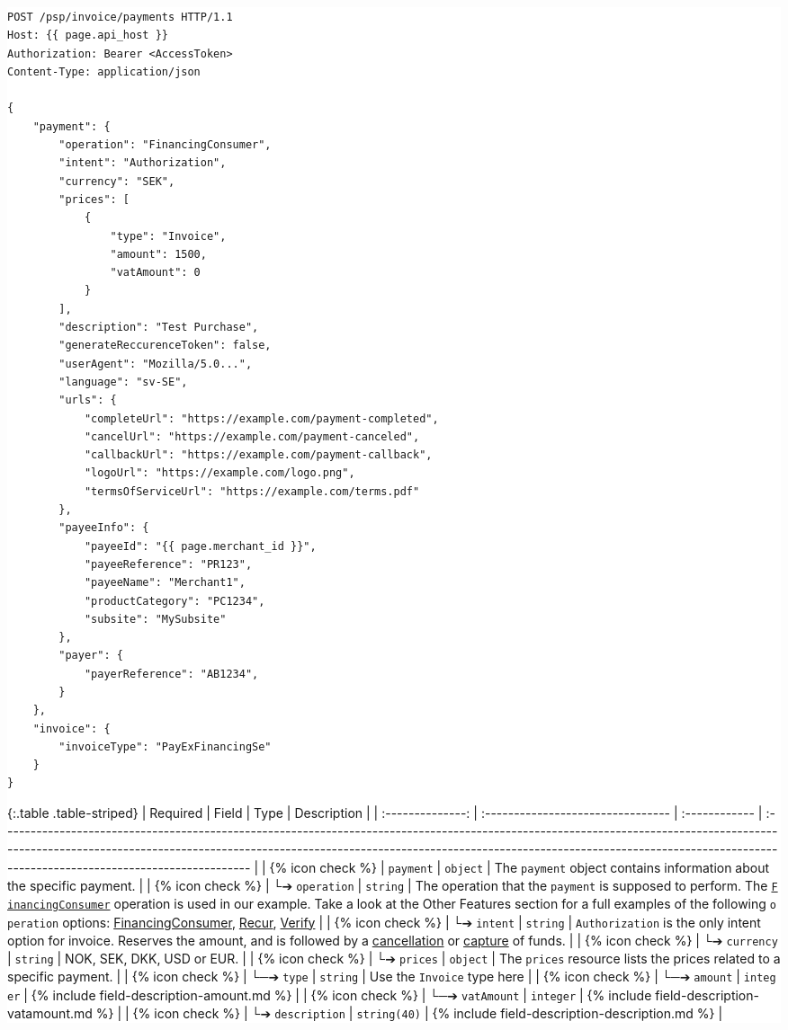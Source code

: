 ```http
POST /psp/invoice/payments HTTP/1.1
Host: {{ page.api_host }}
Authorization: Bearer <AccessToken>
Content-Type: application/json

{
    "payment": {
        "operation": "FinancingConsumer",
        "intent": "Authorization",
        "currency": "SEK",
        "prices": [
            {
                "type": "Invoice",
                "amount": 1500,
                "vatAmount": 0
            }
        ],
        "description": "Test Purchase",
        "generateReccurenceToken": false,
        "userAgent": "Mozilla/5.0...",
        "language": "sv-SE",
        "urls": {
            "completeUrl": "https://example.com/payment-completed",
            "cancelUrl": "https://example.com/payment-canceled",
            "callbackUrl": "https://example.com/payment-callback",
            "logoUrl": "https://example.com/logo.png",
            "termsOfServiceUrl": "https://example.com/terms.pdf"
        },
        "payeeInfo": {
            "payeeId": "{{ page.merchant_id }}",
            "payeeReference": "PR123",
            "payeeName": "Merchant1",
            "productCategory": "PC1234",
            "subsite": "MySubsite"
        },
        "payer": {
            "payerReference": "AB1234",
        }
    },
    "invoice": {
        "invoiceType": "PayExFinancingSe"
    }
}
```

{:.table .table-striped}
|     Required     | Field                             | Type          | Description                                                                                                                                                                                                                                                                                                            |
| :--------------: | :-------------------------------- | :------------ | :--------------------------------------------------------------------------------------------------------------------------------------------------------------------------------------------------------------------------------------------------------------------------------------------------------------------- |
| {% icon check %}︎︎︎︎︎ | `payment`                         | `object`      | The `payment` object contains information about the specific payment.                                                                                                                                                                                                                                                  |
| {% icon check %}︎︎︎︎︎ | └➔&nbsp;`operation`               | `string`      | The operation that the `payment` is supposed to perform. The [`FinancingConsumer`][financing-consumer] operation is used in our example. Take a look at the Other Features section for a full examples of the following `operation` options: [FinancingConsumer][financing-consumer], [Recur][recur], [Verify][verify] |
| {% icon check %}︎︎︎︎︎ | └➔&nbsp;`intent`                  | `string`      | `Authorization` is the only intent option for invoice. Reserves the amount, and is followed by a [cancellation][cancel] or [capture][capture] of funds.                                                                                                                                                                |
| {% icon check %}︎︎︎︎︎ | └➔&nbsp;`currency`                | `string`      | NOK, SEK, DKK, USD or EUR.                                                                                                                                                                                                                                                                                             |
| {% icon check %}︎︎︎︎︎ | └➔&nbsp;`prices`                  | `object`      | The `prices` resource lists the prices related to a specific payment.                                                                                                                                                                                                                                                  |
| {% icon check %}︎︎︎︎︎ | └─➔&nbsp;`type`                   | `string`      | Use the `Invoice` type here                                                                                                                                                                                                                                                                                            |
| {% icon check %}︎︎︎︎︎ | └─➔&nbsp;`amount`                 | `integer`     | {% include field-description-amount.md %}                                                                                                                                                                                                                                                                              |
| {% icon check %}︎︎︎︎︎ | └─➔&nbsp;`vatAmount`              | `integer`     | {% include field-description-vatamount.md %}                                                                                                                                                                                                                                                                           |
| {% icon check %}︎︎︎︎︎ | └➔&nbsp;`description`             | `string(40)`  | {% include field-description-description.md %}                                                                                                                                                                                                                                         |

[callback]: /payment-instruments/invoice/features/technical-reference/callback
[cancel]: /payment-instruments/invoice/after-payment#cancellations
[capture]: /payment-instruments/invoice/capture
[complete-url]: /payment-instruments/invoice/features/technical-reference/complete-url
[features]: /payment-instruments/invoice/features
[financing-consumer]: /payment-instruments/invoice/other-features#financing-consumer
[recur]: /payment-instruments/invoice/features/optional/recur
[user-agent]: https://en.wikipedia.org/wiki/User_agent
[verify]: /payment-instruments/invoice/features/optional/verify